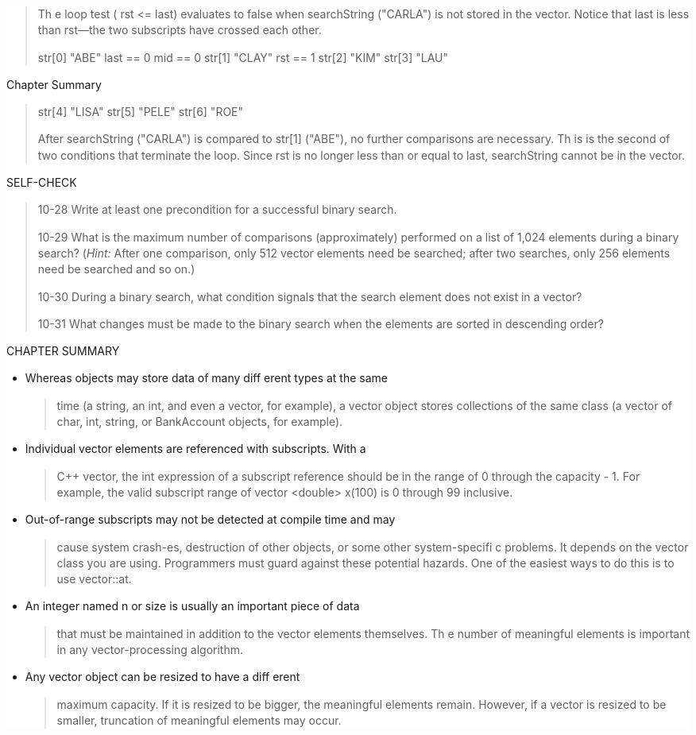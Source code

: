 > Th e loop test ( rst &lt;= last) evaluates to false when searchString
> ("CARLA") is not stored in the vector. Notice that last is less than
> rst—the two subscripts have crossed each other.
>
> str\[0\] "ABE" last == 0 mid == 0 str\[1\] "CLAY" rst == 1 str\[2\]
> "KIM" str\[3\] "LAU"

Chapter Summary

> str\[4\] "LISA" str\[5\] "PELE" str\[6\] "ROE"
>
> After searchString ("CARLA") is compared to str\[1\] ("ABE"), no
> further comparisons are necessary. Th is is the second of two
> conditions that terminate the loop. Since rst is no longer less than
> or equal to last, searchString cannot be in the vector.

SELF-CHECK

> 10-28 Write at least one precondition for a successful binary search.
>
> 10-29 What is the maximum number of comparisons (approximately)
> performed on a list of 1,024 elements during a binary search? (*Hint:*
> After one comparison, only 512 vector elements need be searched; after
> two searches, only 256 elements need be searched and so on.)
>
> 10-30 During a binary search, what condition signals that the search
> element does not exist in a vector?
>
> 10-31 What changes must be made to the binary search when the elements
> are sorted in descending order?

CHAPTER SUMMARY

-   Whereas objects may store data of many diff erent types at the same
    > time (a string, an int, and even a vector, for example), a vector
    > object stores collections of the same class (a vector of char,
    > int, string, or BankAccount objects, for example).

-   Individual vector elements are referenced with subscripts. With a
    > C++ vector, the int expression of a subscript reference should be
    > in the range of 0 through the capacity - 1. For example, the valid
    > subscript range of vector &lt;double&gt; x(100) is 0 through
    > 99 inclusive.

-   Out-of-range subscripts may not be detected at compile time and may
    > cause system crash-es, destruction of other objects, or some other
    > system-specifi c problems. It depends on the vector class you
    > are using. Programmers must guard against these potential hazards.
    > One of the easiest ways to do this is to use vector::at.

-   An integer named n or size is usually an important piece of data
    > that must be maintained in addition to the vector
    > elements themselves. Th e number of meaningful elements is
    > important in any vector-processing algorithm.

-   Any vector object can be resized to have a diff erent
    > maximum capacity. If it is resized to be bigger, the meaningful
    > elements remain. However, if a vector is resized to be smaller,
    > truncation of meaningful elements may occur.
